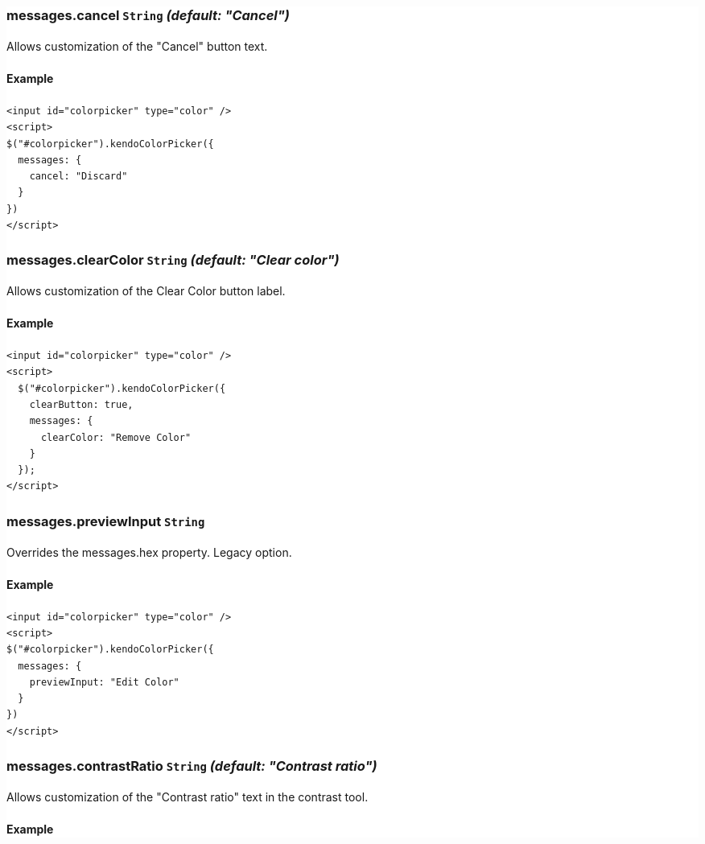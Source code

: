 ### messages.cancel `String` *(default: "Cancel")*

Allows customization of the "Cancel" button text.

#### Example

    <input id="colorpicker" type="color" />
    <script>
    $("#colorpicker").kendoColorPicker({
      messages: {
        cancel: "Discard"
      }
    })
    </script>

### messages.clearColor `String` *(default: "Clear color")*

Allows customization of the Clear Color button label.

#### Example

    <input id="colorpicker" type="color" />
    <script>
      $("#colorpicker").kendoColorPicker({
        clearButton: true,
        messages: {
          clearColor: "Remove Color"
        }
      });
    </script>

### messages.previewInput `String`

Overrides the messages.hex property. Legacy option.

#### Example

    <input id="colorpicker" type="color" />
    <script>
    $("#colorpicker").kendoColorPicker({
      messages: {
        previewInput: "Edit Color"
      }
    })
    </script>

### messages.contrastRatio `String` *(default: "Contrast ratio")*

Allows customization of the "Contrast ratio" text in the contrast tool.

#### Example
